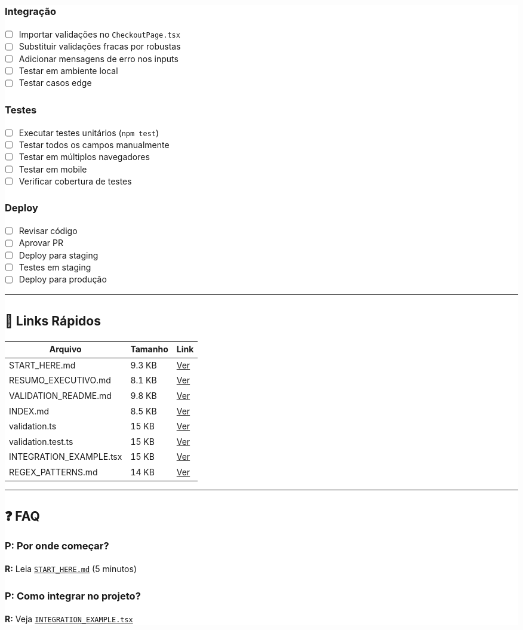 ### Integração
- [ ] Importar validações no `CheckoutPage.tsx`
- [ ] Substituir validações fracas por robustas
- [ ] Adicionar mensagens de erro nos inputs
- [ ] Testar em ambiente local
- [ ] Testar casos edge

### Testes
- [ ] Executar testes unitários (`npm test`)
- [ ] Testar todos os campos manualmente
- [ ] Testar em múltiplos navegadores
- [ ] Testar em mobile
- [ ] Verificar cobertura de testes

### Deploy
- [ ] Revisar código
- [ ] Aprovar PR
- [ ] Deploy para staging
- [ ] Testes em staging
- [ ] Deploy para produção

---

## 🔗 Links Rápidos

| Arquivo | Tamanho | Link |
|---------|---------|------|
| START_HERE.md | 9.3 KB | [Ver](./components/checkout/START_HERE.md) |
| RESUMO_EXECUTIVO.md | 8.1 KB | [Ver](./components/checkout/RESUMO_EXECUTIVO.md) |
| VALIDATION_README.md | 9.8 KB | [Ver](./components/checkout/VALIDATION_README.md) |
| INDEX.md | 8.5 KB | [Ver](./components/checkout/INDEX.md) |
| validation.ts | 15 KB | [Ver](./components/checkout/validation.ts) |
| validation.test.ts | 15 KB | [Ver](./components/checkout/validation.test.ts) |
| INTEGRATION_EXAMPLE.tsx | 15 KB | [Ver](./components/checkout/INTEGRATION_EXAMPLE.tsx) |
| REGEX_PATTERNS.md | 14 KB | [Ver](./components/checkout/REGEX_PATTERNS.md) |

---

## ❓ FAQ

### P: Por onde começar?
**R:** Leia [`START_HERE.md`](./components/checkout/START_HERE.md) (5 minutos)

### P: Como integrar no projeto?
**R:** Veja [`INTEGRATION_EXAMPLE.tsx`](./components/checkout/INTEGRATION_EXAMPLE.tsx)
